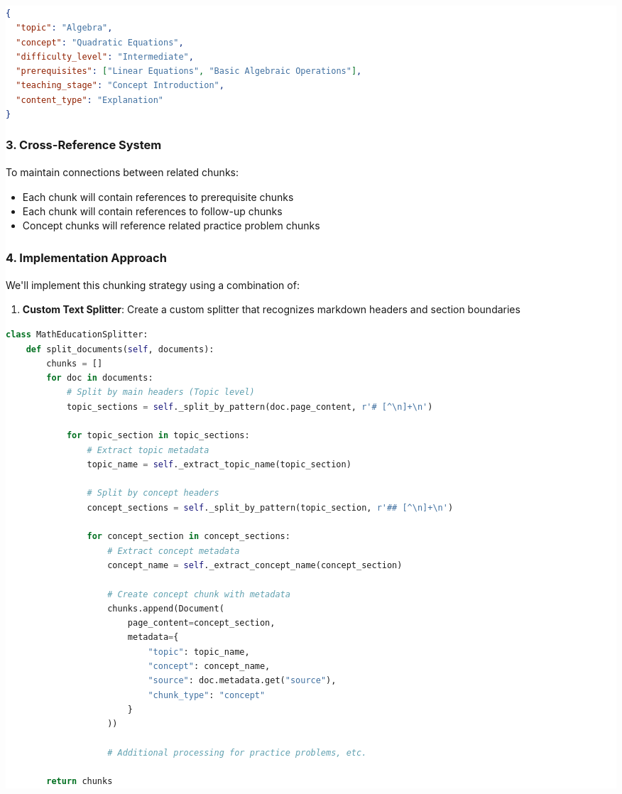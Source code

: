 ```json
{
  "topic": "Algebra",
  "concept": "Quadratic Equations",
  "difficulty_level": "Intermediate",
  "prerequisites": ["Linear Equations", "Basic Algebraic Operations"],
  "teaching_stage": "Concept Introduction",
  "content_type": "Explanation"
}
```

### 3. Cross-Reference System

To maintain connections between related chunks:

- Each chunk will contain references to prerequisite chunks
- Each chunk will contain references to follow-up chunks
- Concept chunks will reference related practice problem chunks

### 4. Implementation Approach

We'll implement this chunking strategy using a combination of:

1. **Custom Text Splitter**: Create a custom splitter that recognizes markdown headers and section boundaries

```python
class MathEducationSplitter:
    def split_documents(self, documents):
        chunks = []
        for doc in documents:
            # Split by main headers (Topic level)
            topic_sections = self._split_by_pattern(doc.page_content, r'# [^\n]+\n')
            
            for topic_section in topic_sections:
                # Extract topic metadata
                topic_name = self._extract_topic_name(topic_section)
                
                # Split by concept headers
                concept_sections = self._split_by_pattern(topic_section, r'## [^\n]+\n')
                
                for concept_section in concept_sections:
                    # Extract concept metadata
                    concept_name = self._extract_concept_name(concept_section)
                    
                    # Create concept chunk with metadata
                    chunks.append(Document(
                        page_content=concept_section,
                        metadata={
                            "topic": topic_name,
                            "concept": concept_name,
                            "source": doc.metadata.get("source"),
                            "chunk_type": "concept"
                        }
                    ))
                    
                    # Additional processing for practice problems, etc.
                    
        return chunks
```
